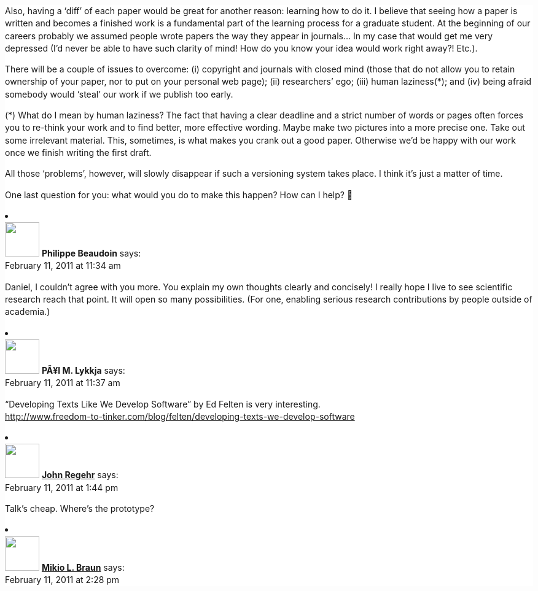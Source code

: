 <p>Also, having a &lsquo;diff&rsquo; of each paper would be great for another reason: learning how to do it. I believe that seeing how a paper is written and becomes a finished work is a fundamental part of the learning process for a graduate student. At the beginning of our careers probably we assumed people wrote papers the way they appear in journals&#8230; In my case that would get me very depressed (I&rsquo;d never be able to have such clarity of mind! How do you know your idea would work right away?! Etc.). </p>
<p>There will be a couple of issues to overcome: (i) copyright and journals with closed mind (those that do not allow you to retain ownership of your paper, nor to put on your personal web page); (ii) researchers&rsquo; ego; (iii) human laziness(*); and (iv) being afraid somebody would &lsquo;steal&rsquo; our work if we publish too early. </p>
<p>(*) What do I mean by human laziness? The fact that having a clear deadline and a strict number of words or pages often forces you to re-think your work and to find better, more effective wording. Maybe make two pictures into a more precise one. Take out some irrelevant material. This, sometimes, is what makes you crank out a good paper. Otherwise we&rsquo;d be happy with our work once we finish writing the first draft. </p>
<p>All those &lsquo;problems&rsquo;, however, will slowly disappear if such a versioning system takes place. I think it&rsquo;s just a matter of time. </p>
<p>One last question for you: what would you do to make this happen? How can I help? 🙂</p>
</div>
</li>
<li id="comment-54200" class="comment odd alt thread-odd thread-alt depth-1">
<div class="comment-author vcard">
<img alt src="https://secure.gravatar.com/avatar/5dd2c5b46b528a1db0482f280670a84b?s=56&#038;d=mm&#038;r=g" srcset="https://secure.gravatar.com/avatar/5dd2c5b46b528a1db0482f280670a84b?s=112&#038;d=mm&#038;r=g 2x" class="avatar avatar-56 photo" height="56" width="56" loading="lazy" decoding="async" /> <b class="fn">Philippe Beaudoin</b> <span class="says">says:</span> </div>
<div class="comment-metadata"><time datetime="2011-02-11T11:34:14+00:00">February 11, 2011 at 11:34 am</time></a> </div>
<div class="comment-content">
<p>Daniel, I couldn&rsquo;t agree with you more. You explain my own thoughts clearly and concisely! I really hope I live to see scientific research reach that point. It will open so many possibilities. (For one, enabling serious research contributions by people outside of academia.)</p>
</div>
</li>
<li id="comment-54201" class="comment even thread-even depth-1">
<div class="comment-author vcard">
<img alt src="https://secure.gravatar.com/avatar/05052f7a1d4a8265cb3c4492d463457c?s=56&#038;d=mm&#038;r=g" srcset="https://secure.gravatar.com/avatar/05052f7a1d4a8265cb3c4492d463457c?s=112&#038;d=mm&#038;r=g 2x" class="avatar avatar-56 photo" height="56" width="56" loading="lazy" decoding="async" /> <b class="fn">PÃ¥l M. Lykkja</b> <span class="says">says:</span> </div>
<div class="comment-metadata"><time datetime="2011-02-11T11:37:08+00:00">February 11, 2011 at 11:37 am</time></a> </div>
<div class="comment-content">
<p>&ldquo;Developing Texts Like We Develop Software&rdquo; by Ed Felten is very interesting.<br/>
<a href="http://www.freedom-to-tinker.com/blog/felten/developing-texts-we-develop-software" rel="nofollow ugc">http://www.freedom-to-tinker.com/blog/felten/developing-texts-we-develop-software</a></p>
</div>
</li>
<li id="comment-54204" class="comment odd alt thread-odd thread-alt depth-1">
<div class="comment-author vcard">
<img alt src="https://secure.gravatar.com/avatar/3ccaf45d7ab8ecc0e412fe911c9b9d10?s=56&#038;d=mm&#038;r=g" srcset="https://secure.gravatar.com/avatar/3ccaf45d7ab8ecc0e412fe911c9b9d10?s=112&#038;d=mm&#038;r=g 2x" class="avatar avatar-56 photo" height="56" width="56" loading="lazy" decoding="async" /> <b class="fn"><a href="http://www.cs.utah.edu/~regehr/" class="url" rel="ugc external nofollow">John Regehr</a></b> <span class="says">says:</span> </div>
<div class="comment-metadata"><time datetime="2011-02-11T13:44:03+00:00">February 11, 2011 at 1:44 pm</time></a> </div>
<div class="comment-content">
<p>Talk&rsquo;s cheap. Where&rsquo;s the prototype?</p>
</div>
</li>
<li id="comment-54205" class="comment even thread-even depth-1">
<div class="comment-author vcard">
<img alt src="https://secure.gravatar.com/avatar/8162c5587d925a1c4c9310b453e97a7a?s=56&#038;d=mm&#038;r=g" srcset="https://secure.gravatar.com/avatar/8162c5587d925a1c4c9310b453e97a7a?s=112&#038;d=mm&#038;r=g 2x" class="avatar avatar-56 photo" height="56" width="56" loading="lazy" decoding="async" /> <b class="fn"><a href="http://blog.mikiobraun.de" class="url" rel="ugc external nofollow">Mikio L. Braun</a></b> <span class="says">says:</span> </div>
<div class="comment-metadata"><time datetime="2011-02-11T14:28:49+00:00">February 11, 2011 at 2:28 pm</time></a> </div>
<div class="comment-content">